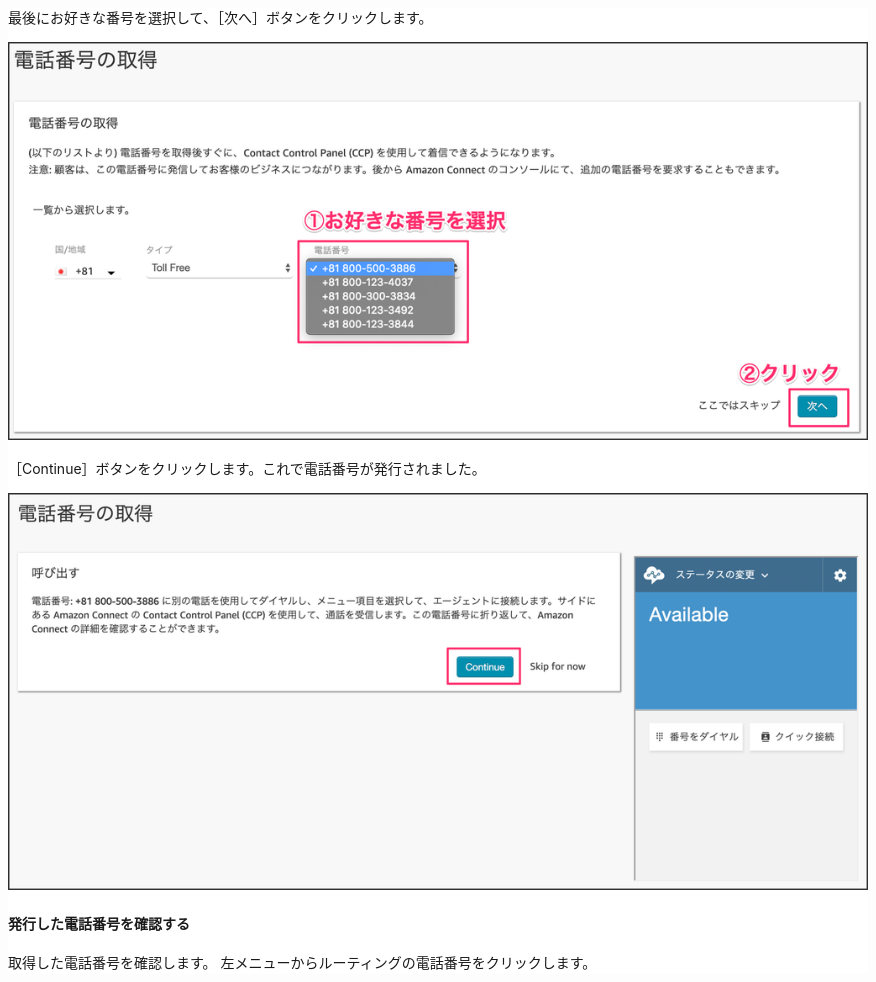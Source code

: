 最後にお好きな番号を選択して、［次へ］ボタンをクリックします。

![次へをクリック](images/chapxx-gaomar/g114.png)

［Continue］ボタンをクリックします。これで電話番号が発行されました。

![Continueをクリック](images/chapxx-gaomar/g115.png)

#### 発行した電話番号を確認する
取得した電話番号を確認します。
左メニューからルーティングの電話番号をクリックします。
